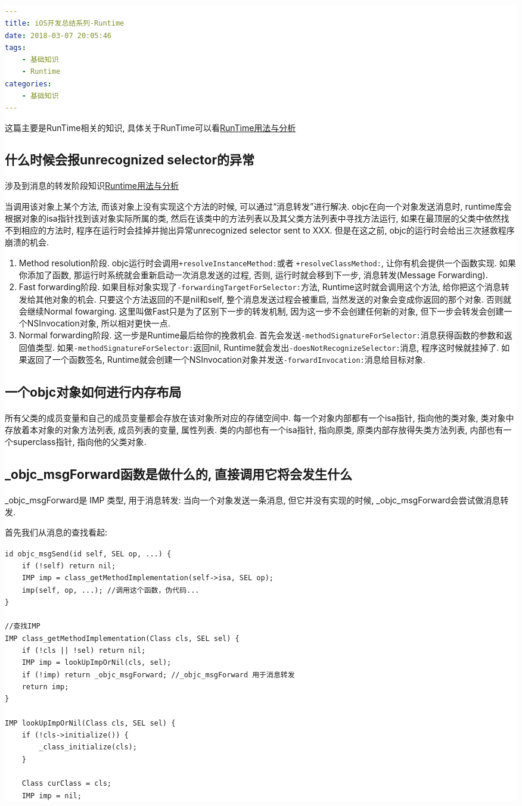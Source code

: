 ```yaml
---
title: iOS开发总结系列-Runtime
date: 2018-03-07 20:05:46
tags:
    - 基础知识
    - Runtime
categories:
    - 基础知识
---
```


这篇主要是RunTime相关的知识, 具体关于RunTime可以看[RunTime用法与分析](http://hchong.net/2017/12/11/Runtime%E7%94%A8%E6%B3%95%E4%B8%8E%E5%88%86%E6%9E%90/)
## 什么时候会报unrecognized selector的异常

涉及到消息的转发阶段知识[Runtime用法与分析](http://hchong.net/2017/12/11/Runtime%E7%94%A8%E6%B3%95%E4%B8%8E%E5%88%86%E6%9E%90/)

当调用该对象上某个方法, 而该对象上没有实现这个方法的时候, 可以通过“消息转发”进行解决. objc在向一个对象发送消息时, runtime库会根据对象的isa指针找到该对象实际所属的类, 然后在该类中的方法列表以及其父类方法列表中寻找方法运行, 如果在最顶层的父类中依然找不到相应的方法时, 程序在运行时会挂掉并抛出异常unrecognized selector sent to XXX. 但是在这之前, objc的运行时会给出三次拯救程序崩溃的机会.

1. Method resolution阶段. objc运行时会调用`+resolveInstanceMethod:`或者 `+resolveClassMethod:`, 让你有机会提供一个函数实现. 如果你添加了函数, 那运行时系统就会重新启动一次消息发送的过程, 否则, 运行时就会移到下一步, 消息转发(Message Forwarding).
2. Fast forwarding阶段. 如果目标对象实现了`-forwardingTargetForSelector:`方法, Runtime这时就会调用这个方法, 给你把这个消息转发给其他对象的机会. 只要这个方法返回的不是nil和self, 整个消息发送过程会被重启, 当然发送的对象会变成你返回的那个对象. 否则就会继续Normal fowarging. 这里叫做Fast只是为了区别下一步的转发机制, 因为这一步不会创建任何新的对象, 但下一步会转发会创建一个NSInvocation对象, 所以相对更快一点.
3. Normal forwarding阶段. 这一步是Runtime最后给你的挽救机会. 首先会发送`-methodSignatureForSelector:`消息获得函数的参数和返回值类型. 如果`-methodSignatureForSelector:`返回nil, Runtime就会发出`-doesNotRecognizeSelector:`消息, 程序这时候就挂掉了. 如果返回了一个函数签名, Runtime就会创建一个NSInvocation对象并发送`-forwardInvocation:`消息给目标对象. 

## 一个objc对象如何进行内存布局
所有父类的成员变量和自己的成员变量都会存放在该对象所对应的存储空间中.
每一个对象内部都有一个isa指针, 指向他的类对象, 类对象中存放着本对象的对象方法列表, 成员列表的变量, 属性列表.
类的内部也有一个isa指针, 指向原类, 原类内部存放得失类方法列表, 内部也有一个superclass指针, 指向他的父类对象.

## _objc_msgForward函数是做什么的, 直接调用它将会发生什么
_objc_msgForward是 IMP 类型, 用于消息转发: 当向一个对象发送一条消息, 但它并没有实现的时候, _objc_msgForward会尝试做消息转发.

首先我们从消息的查找看起:

```
id objc_msgSend(id self, SEL op, ...) {
    if (!self) return nil;
	IMP imp = class_getMethodImplementation(self->isa, SEL op);
	imp(self, op, ...); //调用这个函数，伪代码...
}
 
//查找IMP
IMP class_getMethodImplementation(Class cls, SEL sel) {
    if (!cls || !sel) return nil;
    IMP imp = lookUpImpOrNil(cls, sel);
    if (!imp) return _objc_msgForward; //_objc_msgForward 用于消息转发
    return imp;
}
 
IMP lookUpImpOrNil(Class cls, SEL sel) {
    if (!cls->initialize()) {
        _class_initialize(cls);
    }
 
    Class curClass = cls;
    IMP imp = nil;
```